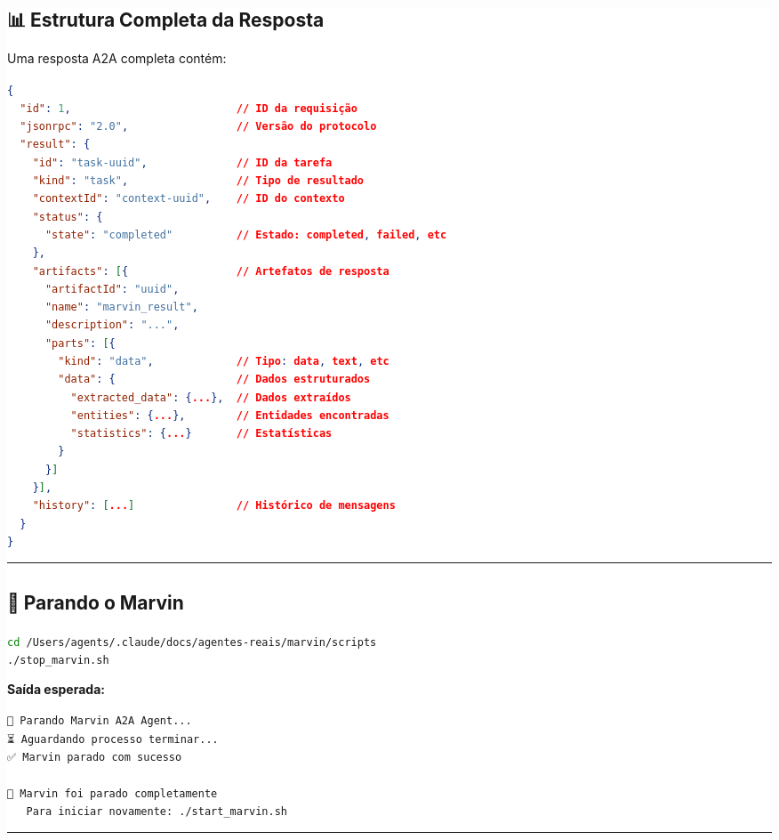 
## 📊 Estrutura Completa da Resposta

Uma resposta A2A completa contém:

```json
{
  "id": 1,                          // ID da requisição
  "jsonrpc": "2.0",                 // Versão do protocolo
  "result": {
    "id": "task-uuid",              // ID da tarefa
    "kind": "task",                 // Tipo de resultado
    "contextId": "context-uuid",    // ID do contexto
    "status": {
      "state": "completed"          // Estado: completed, failed, etc
    },
    "artifacts": [{                 // Artefatos de resposta
      "artifactId": "uuid",
      "name": "marvin_result",
      "description": "...",
      "parts": [{
        "kind": "data",             // Tipo: data, text, etc
        "data": {                   // Dados estruturados
          "extracted_data": {...},  // Dados extraídos
          "entities": {...},        // Entidades encontradas
          "statistics": {...}       // Estatísticas
        }
      }]
    }],
    "history": [...]                // Histórico de mensagens
  }
}
```

---

## 🛑 Parando o Marvin

```bash
cd /Users/agents/.claude/docs/agentes-reais/marvin/scripts
./stop_marvin.sh
```

**Saída esperada:**
```
🛑 Parando Marvin A2A Agent...
⏳ Aguardando processo terminar...
✅ Marvin parado com sucesso

🎯 Marvin foi parado completamente
   Para iniciar novamente: ./start_marvin.sh
```

---